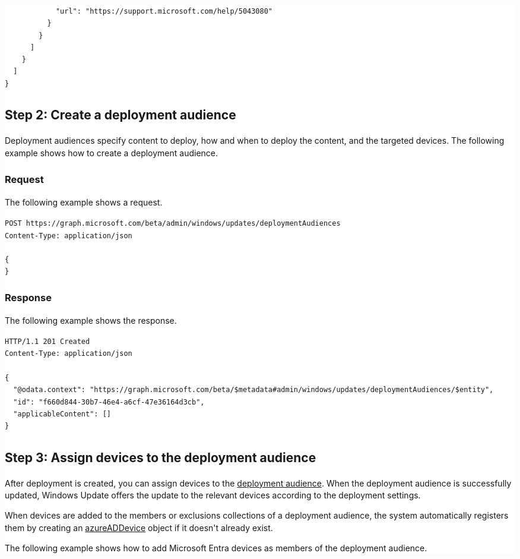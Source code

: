 ```http
            "url": "https://support.microsoft.com/help/5043080"
          }
        }
      ]
    }
  ]
}
```

## Step 2: Create a deployment audience

Deployment audiences specify content to deploy, how and when to deploy the content, and the targeted devices. The following example shows how to create a deployment audience.

### Request

The following example shows a request.

```http
POST https://graph.microsoft.com/beta/admin/windows/updates/deploymentAudiences
Content-Type: application/json

{
}
```

### Response

The following example shows the response.

```http
HTTP/1.1 201 Created
Content-Type: application/json
 
{
  "@odata.context": "https://graph.microsoft.com/beta/$metadata#admin/windows/updates/deploymentAudiences/$entity",
  "id": "f660d844-30b7-46e4-a6cf-47e36164d3cb",
  "applicableContent": []
}
```

## Step 3: Assign devices to the deployment audience

After deployment is created, you can assign devices to the [deployment audience](/graph/api/resources/windowsupdates-deploymentaudience). When the deployment audience is successfully updated, Windows Update offers the update to the relevant devices according to the deployment settings.

When devices are added to the members or exclusions collections of a deployment audience, the system automatically registers them by creating an [azureADDevice](/graph/api/resources/windowsupdates-azureaddevice) object if it doesn't already exist.

The following example shows how to add Microsoft Entra devices as members of the deployment audience.
